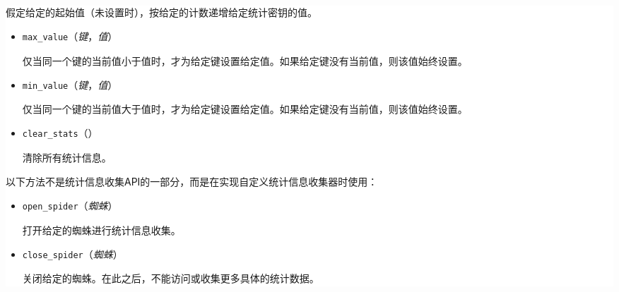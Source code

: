   假定给定的起始值（未设置时），按给定的计数递增给定统计密钥的值。


- `max_value`（*键*，*值*）

  仅当同一个键的当前值小于值时，才为给定键设置给定值。如果给定键没有当前值，则该值始终设置。


- `min_value`（*键*，*值*）

  仅当同一个键的当前值大于值时，才为给定键设置给定值。如果给定键没有当前值，则该值始终设置。


- `clear_stats`（）

  清除所有统计信息。

以下方法不是统计信息收集API的一部分，而是在实现自定义统计信息收集器时使用：

- `open_spider`（*蜘蛛*）

  打开给定的蜘蛛进行统计信息收集。


- `close_spider`（*蜘蛛*）

  关闭给定的蜘蛛。在此之后，不能访问或收集更多具体的统计数据。